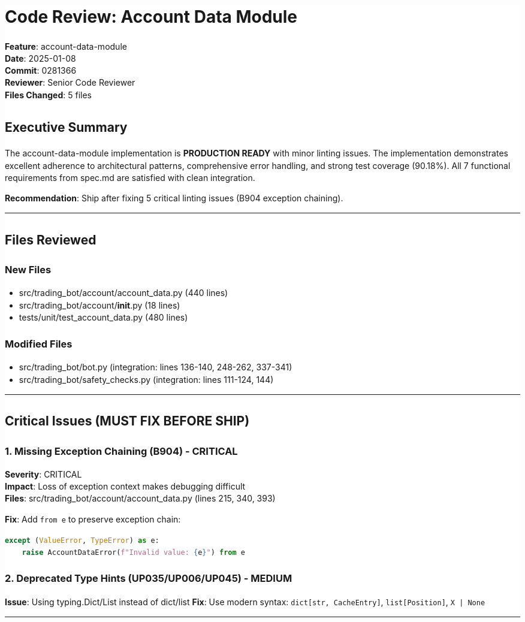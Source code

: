 # Code Review: Account Data Module

**Feature**: account-data-module  
**Date**: 2025-01-08  
**Commit**: 0281366  
**Reviewer**: Senior Code Reviewer  
**Files Changed**: 5 files

## Executive Summary

The account-data-module implementation is **PRODUCTION READY** with minor linting issues. The implementation demonstrates excellent adherence to architectural patterns, comprehensive error handling, and strong test coverage (90.18%). All 7 functional requirements from spec.md are satisfied with clean integration.

**Recommendation**: Ship after fixing 5 critical linting issues (B904 exception chaining).

---

## Files Reviewed

### New Files
- src/trading_bot/account/account_data.py (440 lines)
- src/trading_bot/account/__init__.py (18 lines)  
- tests/unit/test_account_data.py (480 lines)

### Modified Files
- src/trading_bot/bot.py (integration: lines 136-140, 248-262, 337-341)
- src/trading_bot/safety_checks.py (integration: lines 111-124, 144)

---

## Critical Issues (MUST FIX BEFORE SHIP)

### 1. Missing Exception Chaining (B904) - CRITICAL
**Severity**: CRITICAL  
**Impact**: Loss of exception context makes debugging difficult  
**Files**: src/trading_bot/account/account_data.py (lines 215, 340, 393)

**Fix**: Add `from e` to preserve exception chain:
```python
except (ValueError, TypeError) as e:
    raise AccountDataError(f"Invalid value: {e}") from e
```

### 2. Deprecated Type Hints (UP035/UP006/UP045) - MEDIUM  
**Issue**: Using typing.Dict/List instead of dict/list
**Fix**: Use modern syntax: `dict[str, CacheEntry]`, `list[Position]`, `X | None`

---
